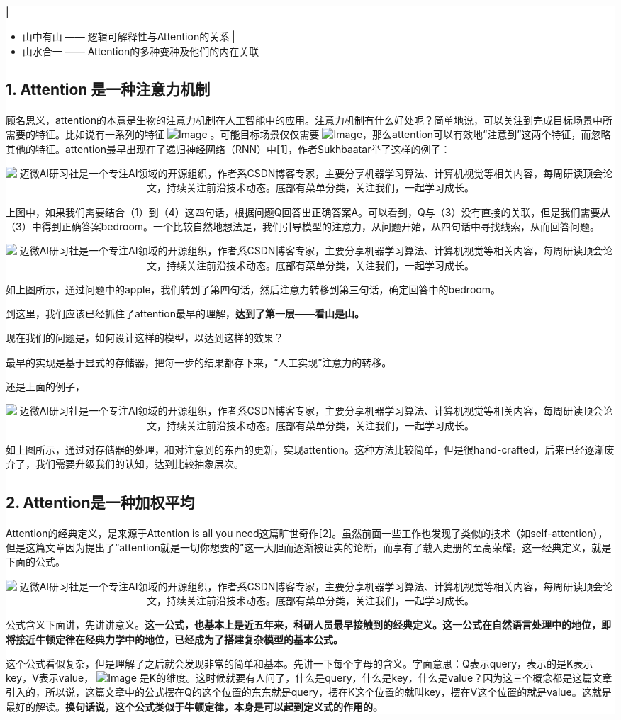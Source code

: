 |
- 山中有山 —— 逻辑可解释性与Attention的关系
|
- 山水合一 —— Attention的多种变种及他们的内在关联
</code>
</pre>

## 1. Attention 是一种注意力机制
顾名思义，attention的本意是生物的注意力机制在人工智能中的应用。注意力机制有什么好处呢？简单地说，可以关注到完成目标场景中所需要的特征。比如说有一系列的特征 ![Image](https://www.zhihu.com/equation?tex=f_1%2C+f_2%2C+...%2C+f_n) 。可能目标场景仅仅需要 ![Image](https://www.zhihu.com/equation?tex=f_2%2C+f_3)，那么attention可以有效地“注意到”这两个特征，而忽略其他的特征。attention最早出现在了递归神经网络（RNN）中[1]，作者Sukhbaatar举了这样的例子：

<div align=center>
<img src="https://mmbiz.qpic.cn/mmbiz_jpg/J24zDnPUB9EW9OhXXF61nu1bNs02COZy5VVasDKD6I5zMLb5C7VVQdaevZeFydbrj95PnZiasn4X8kOcdedAicDw/640" alt="迈微AI研习社是一个专注AI领域的开源组织，作者系CSDN博客专家，主要分享机器学习算法、计算机视觉等相关内容，每周研读顶会论文，持续关注前沿技术动态。底部有菜单分类，关注我们，一起学习成长。">
</div>

上图中，如果我们需要结合（1）到（4）这四句话，根据问题Q回答出正确答案A。可以看到，Q与（3）没有直接的关联，但是我们需要从（3）中得到正确答案bedroom。一个比较自然地想法是，我们引导模型的注意力，从问题开始，从四句话中寻找线索，从而回答问题。

<div align=center>
<img src="https://mmbiz.qpic.cn/mmbiz_jpg/J24zDnPUB9EW9OhXXF61nu1bNs02COZylzrsdibPC2codI78Q1VknPiaXsseB5qHhticr5S6kSIzSRWicA4x1CRKFw/640?wx_fmt=jpeg&tp=webp&wxfrom=5&wx_lazy=1&wx_co=1" alt="迈微AI研习社是一个专注AI领域的开源组织，作者系CSDN博客专家，主要分享机器学习算法、计算机视觉等相关内容，每周研读顶会论文，持续关注前沿技术动态。底部有菜单分类，关注我们，一起学习成长。">
</div>

如上图所示，通过问题中的apple，我们转到了第四句话，然后注意力转移到第三句话，确定回答中的bedroom。

到这里，我们应该已经抓住了attention最早的理解，<b>达到了第一层——看山是山。</b>

现在我们的问题是，如何设计这样的模型，以达到这样的效果？

最早的实现是基于显式的存储器，把每一步的结果都存下来，“人工实现”注意力的转移。

还是上面的例子，

<div align=center>
<img src="https://mmbiz.qpic.cn/mmbiz_jpg/J24zDnPUB9EW9OhXXF61nu1bNs02COZyP9ibibR6HyictTZialaCjkb5CfXBU3T3YFyLrftDhUEcWoSzaiadrgIyM4g/640?wx_fmt=jpeg&tp=webp&wxfrom=5&wx_lazy=1&wx_co=1" alt="迈微AI研习社是一个专注AI领域的开源组织，作者系CSDN博客专家，主要分享机器学习算法、计算机视觉等相关内容，每周研读顶会论文，持续关注前沿技术动态。底部有菜单分类，关注我们，一起学习成长。">
</div>

如上图所示，通过对存储器的处理，和对注意到的东西的更新，实现attention。这种方法比较简单，但是很hand-crafted，后来已经逐渐废弃了，我们需要升级我们的认知，达到比较抽象层次。

## 2. Attention是一种加权平均
Attention的经典定义，是来源于Attention is all you need这篇旷世奇作[2]。虽然前面一些工作也发现了类似的技术（如self-attention），但是这篇文章因为提出了“attention就是一切你想要的”这一大胆而逐渐被证实的论断，而享有了载入史册的至高荣耀。这一经典定义，就是下面的公式。

<div align=center>
<img src="https://mmbiz.qpic.cn/mmbiz_svg/oQ7QIr12iawqxKEm5gfAVj6eBPqIa4vLEibr3WDqPyy0ia0RWI2Xx72EqhP6EhzicrWkOqxbXX6uexpxlzPkOPicsI7NCdBiaaqCsy/640?wx_fmt=svg&tp=webp&wxfrom=5&wx_lazy=1&wx_co=1" alt="迈微AI研习社是一个专注AI领域的开源组织，作者系CSDN博客专家，主要分享机器学习算法、计算机视觉等相关内容，每周研读顶会论文，持续关注前沿技术动态。底部有菜单分类，关注我们，一起学习成长。">
</div>

公式含义下面讲，先讲讲意义。<b>这一公式，也基本上是近五年来，科研人员最早接触到的经典定义。这一公式在自然语言处理中的地位，即将接近牛顿定律在经典力学中的地位，已经成为了搭建复杂模型的基本公式。</b>

这个公式看似复杂，但是理解了之后就会发现非常的简单和基本。先讲一下每个字母的含义。字面意思：Q表示query，表示的是K表示key，V表示value， ![Image](https://www.zhihu.com/equation?tex=d_k) 是K的维度。这时候就要有人问了，什么是query，什么是key，什么是value？因为这三个概念都是这篇文章引入的，所以说，这篇文章中的公式摆在Q的这个位置的东东就是query，摆在K这个位置的就叫key，摆在V这个位置的就是value。这就是最好的解读。<b>换句话说，这个公式类似于牛顿定律，本身是可以起到定义式的作用的。</b>
